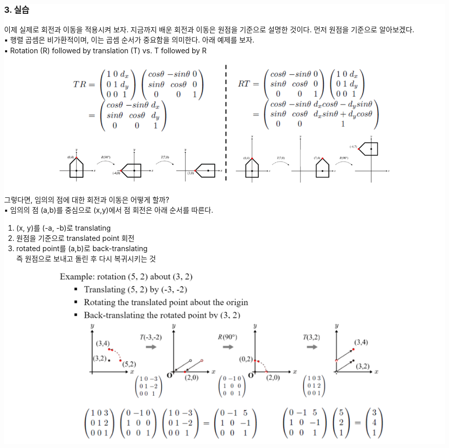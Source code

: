
### 3. 실습
이제 실제로 회전과 이동을 적용시켜 보자.
지금까지 배운 회전과 이동은 원점을 기준으로 설명한 것이다. 먼저 원점을 기준으로 알아보겠다.  
▪ 행렬 곱셈은 비가환적이며, 이는 곱셈 순서가 중요함을 의미한다. 아래 예제를 보자.  
▪ Rotation (R) followed by translation (T) vs. T followed by R  
<center><img src="/assets/img/posts/graphics2/그림6.png" width="650"/></center>  


그렇다면, 임의의 점에 대한 회전과 이동은 어떻게 할까?  
▪ 임의의 점 (a,b)를 중심으로 (x,y)에서 점 회전은 아래 순서를 따른다.  
1. (x, y)를 (-a, -b)로 translating  
2. 원점을 기준으로 translated point 회전  
3. rotated point를 (a,b)로 back-translating  
즉 원점으로 보내고 돌린 후 다시 복귀시키는 것  
<center><img src="/assets/img/posts/graphics2/그림7.png" width="650"/></center>

